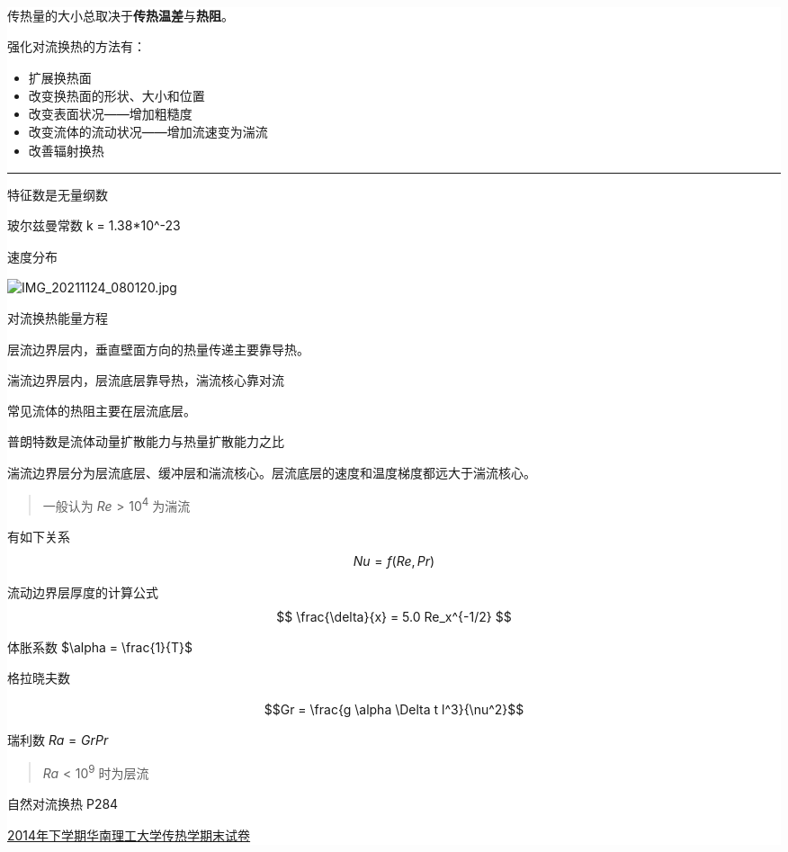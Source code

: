传热量的大小总取决于**传热温差**与**热阻**。

强化对流换热的方法有：
- 扩展换热面
- 改变换热面的形状、大小和位置
- 改变表面状况——增加粗糙度
- 改变流体的流动状况——增加流速变为湍流
- 改善辐射换热

************************************

特征数是无量纲数

玻尔兹曼常数 k  =  1.38*10^-23

速度分布


![IMG_20211124_080120.jpg](IMG_20211124_080120.jpg)

对流换热能量方程

层流边界层内，垂直壁面方向的热量传递主要靠导热。

湍流边界层内，层流底层靠导热，湍流核心靠对流

常见流体的热阻主要在层流底层。

普朗特数是流体动量扩散能力与热量扩散能力之比

湍流边界层分为层流底层、缓冲层和湍流核心。层流底层的速度和温度梯度都远大于湍流核心。



> 一般认为 $Re > 10^4$ 为湍流

有如下关系
$$
Nu = f(Re, Pr)
$$

流动边界层厚度的计算公式
$$
\frac{\delta}{x} = 5.0 Re_x^{-1/2}
$$

体胀系数 $\alpha = \frac{1}{T}$

格拉晓夫数 

$$Gr = \frac{g \alpha \Delta t l^3}{\nu^2}$$

瑞利数 $Ra = Gr Pr$

> $Ra < 10^9$ 时为层流

自然对流换热  P284


[2014年下学期华南理工大学传热学期末试卷](https://max.book118.com/html/2020/0521/5141304341002244.shtm)




